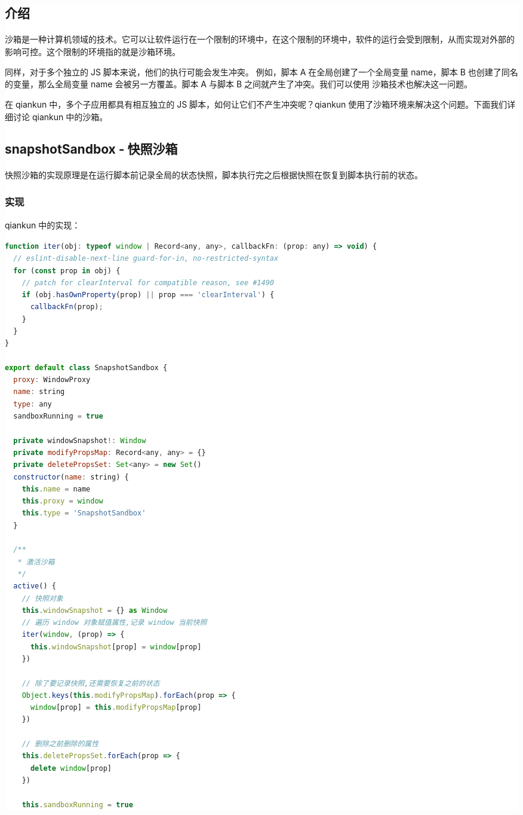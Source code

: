 ## 介绍
沙箱是一种计算机领域的技术。它可以让软件运行在一个限制的环境中，在这个限制的环境中，软件的运行会受到限制，从而实现对外部的影响可控。这个限制的环境指的就是沙箱环境。

同样，对于多个独立的 JS 脚本来说，他们的执行可能会发生冲突。
例如，脚本 A 在全局创建了一个全局变量 name，脚本 B 也创建了同名的变量，那么全局变量 name 会被另一方覆盖。脚本 A 与脚本 B 之间就产生了冲突。我们可以使用 沙箱技术也解决这一问题。

在 qiankun 中，多个子应用都具有相互独立的 JS 脚本，如何让它们不产生冲突呢？qiankun 使用了沙箱环境来解决这个问题。下面我们详细讨论 qiankun 中的沙箱。

## snapshotSandbox - 快照沙箱
快照沙箱的实现原理是在运行脚本前记录全局的状态快照，脚本执行完之后根据快照在恢复到脚本执行前的状态。

### 实现
qiankun 中的实现：

```js
function iter(obj: typeof window | Record<any, any>, callbackFn: (prop: any) => void) {
  // eslint-disable-next-line guard-for-in, no-restricted-syntax
  for (const prop in obj) {
    // patch for clearInterval for compatible reason, see #1490
    if (obj.hasOwnProperty(prop) || prop === 'clearInterval') {
      callbackFn(prop);
    }
  }
}

export default class SnapshotSandbox {
  proxy: WindowProxy
  name: string
  type: any
  sandboxRunning = true

  private windowSnapshot!: Window
  private modifyPropsMap: Record<any, any> = {}
  private deletePropsSet: Set<any> = new Set()
  constructor(name: string) {
    this.name = name
    this.proxy = window
    this.type = 'SnapshotSandbox'
  }

  /**
   * 激活沙箱
   */
  active() {
    // 快照对象
    this.windowSnapshot = {} as Window
    // 遍历 window 对象赋值属性,记录 window 当前快照
    iter(window, (prop) => {
      this.windowSnapshot[prop] = window[prop]
    })

    // 除了要记录快照,还需要恢复之前的状态
    Object.keys(this.modifyPropsMap).forEach(prop => {
      window[prop] = this.modifyPropsMap[prop]
    })

    // 删除之前删除的属性
    this.deletePropsSet.forEach(prop => {
      delete window[prop]
    })

    this.sandboxRunning = true
```